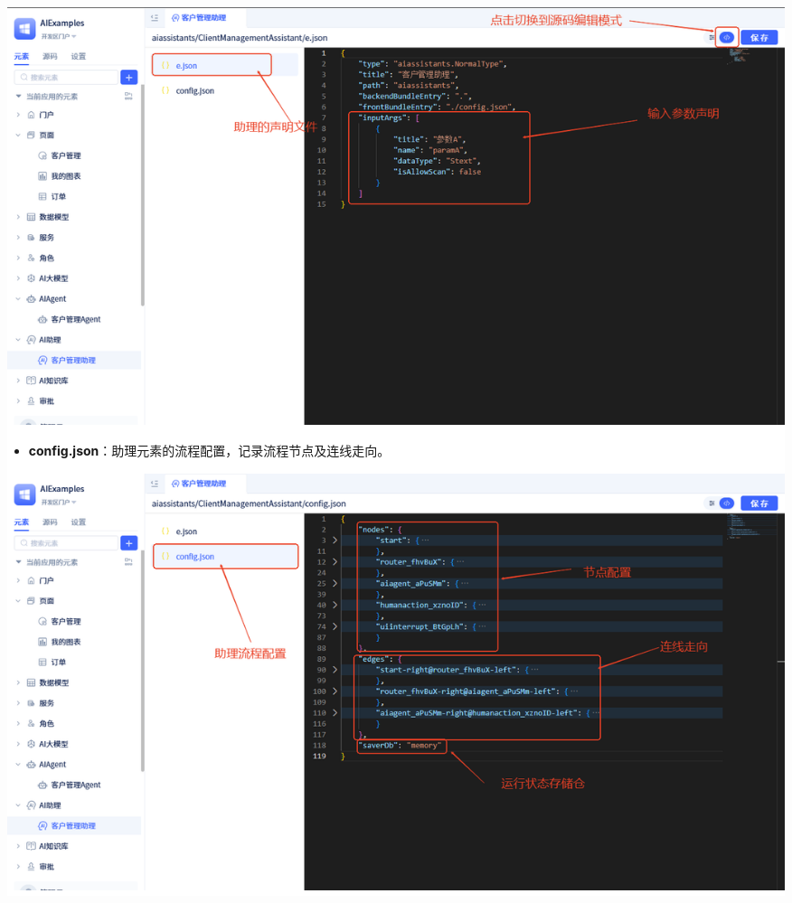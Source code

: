 ![AI助理-元素声明](./img/assistant/assistant-define.png)

- **config.json**：助理元素的流程配置，记录流程节点及连线走向。

![AI助理-元素配置](./img/assistant/assistant-config.png)
